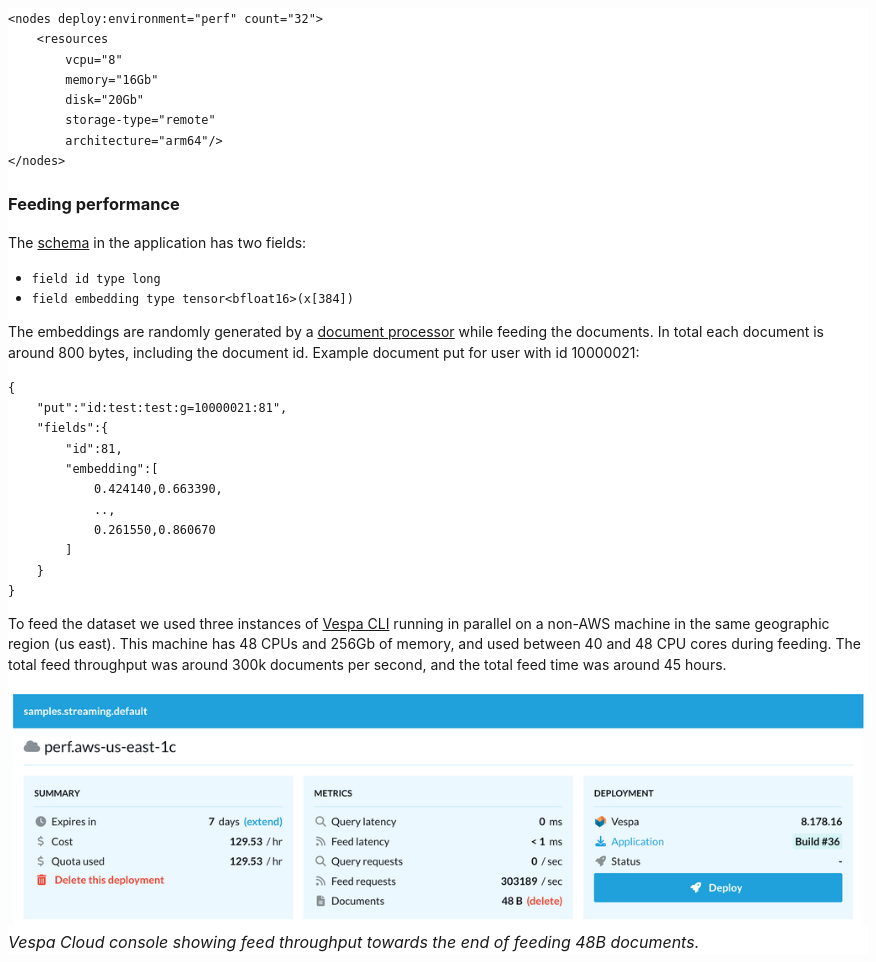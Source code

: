 ```
<nodes deploy:environment="perf" count="32">
    <resources
        vcpu="8"
        memory="16Gb"
        disk="20Gb"
        storage-type="remote"
        architecture="arm64"/>
</nodes>
```

### Feeding performance
The [schema](https://github.com/vespa-engine/system-test/blob/master/tests/performance/nearest_neighbor_streaming/app/schemas/test.sd)
in the application has two fields:
- `field id type long`
- `field embedding type tensor<bfloat16>(x[384])`

The embeddings are randomly generated by a [document processor](https://docs.vespa.ai/en/document-processing.html#document-processors)
while feeding the documents. In total each document is around 800 bytes, including the document id.
Example document put for user with id 10000021:

```
{
    "put":"id:test:test:g=10000021:81",
    "fields":{
        "id":81,
        "embedding":[
            0.424140,0.663390,
            ..,
            0.261550,0.860670
        ]
    }
}
```

To feed the dataset we used three instances of [Vespa CLI](https://docs.vespa.ai/en/vespa-cli-feed.html)
running in parallel on a non-AWS machine in the same geographic region (us east).
This machine has 48 CPUs and 256Gb of memory, and used between 40 and 48 CPU cores during feeding.
The total feed throughput was around 300k documents per second, and the total feed time was around 45 hours.

![Feed throughput](/assets/2023-06-28-announcing-vector-streaming-search/console_feed.png "image_tooltip")
<font size="3"><i>Vespa Cloud console showing feed throughput towards the end of feeding 48B documents.</i></font><br/>